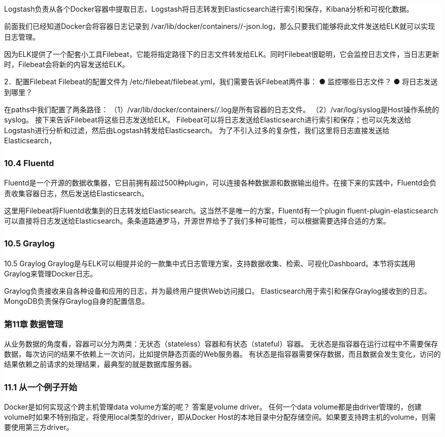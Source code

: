 Logstash负责从各个Docker容器中提取日志，Logstash将日志转发到Elasticsearch进行索引和保存，Kibana分析和可视化数据。

前面我们已经知道Docker会将容器日志记录到 /var/lib/docker/containers/<contariner ID>/<contariner ID>-json.log，那么只要我们能够将此文件发送给ELK就可以实现日志管理。

因为ELK提供了一个配套小工具Filebeat，它能将指定路径下的日志文件转发给ELK。同时Filebeat很聪明，它会监控日志文件，当日志更新时，Filebeat会将新的内容发送给ELK。

2．配置Filebeat
Filebeat的配置文件为 /etc/filebeat/filebeat.yml，我们需要告诉Filebeat两件事：
● 监控哪些日志文件？
● 将日志发送到哪里？

在paths中我们配置了两条路径：
（1）/var/lib/docker/containers/*/*.log是所有容器的日志文件。
（2）/var/log/syslog是Host操作系统的syslog。
接下来告诉Filebeat将这些日志发送给ELK。
Filebeat可以将日志发送给Elasticsearch进行索引和保存；也可以先发送给Logstash进行分析和过滤，然后由Logstash转发给Elasticsearch。
为了不引入过多的复杂性，我们这里将日志直接发送给Elasticsearch，

### 10.4 Fluentd

Fluentd是一个开源的数据收集器，它目前拥有超过500种plugin，可以连接各种数据源和数据输出组件。在接下来的实践中，Fluentd会负责收集容器日志，然后发送给Elasticsearch。

这里用Filebeat将Fluentd收集到的日志转发给Elasticsearch。这当然不是唯一的方案，Fluentd有一个plugin fluent-plugin-elasticsearch可以直接将日志发送给Elasticsearch。条条道路通罗马，开源世界给予了我们多种可能性，可以根据需要选择合适的方案。

### 10.5 Graylog

10.5 Graylog
Graylog是与ELK可以相提并论的一款集中式日志管理方案，支持数据收集、检索、可视化Dashboard。本节将实践用Graylog来管理Docker日志。

Graylog负责接收来自各种设备和应用的日志，并为最终用户提供Web访问接口。
Elasticsearch用于索引和保存Graylog接收到的日志。
MongoDB负责保存Graylog自身的配置信息。

### 第11章 数据管理

从业务数据的角度看，容器可以分为两类：无状态（stateless）容器和有状态（stateful）容器。
无状态是指容器在运行过程中不需要保存数据，每次访问的结果不依赖上一次访问，比如提供静态页面的Web服务器。
有状态是指容器需要保存数据，而且数据会发生变化，访问的结果依赖之前请求的处理结果，最典型的就是数据库服务器。

### 11.1 从一个例子开始

Docker是如何实现这个跨主机管理data volume方案的呢？
答案是volume driver。
任何一个data volume都是由driver管理的，创建volume时如果不特别指定，将使用local类型的driver，即从Docker Host的本地目录中分配存储空间。如果要支持跨主机的volume，则需要使用第三方driver。